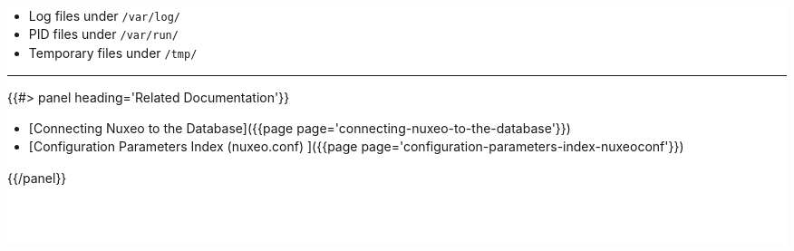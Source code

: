 *   Log files under&nbsp;`/var/log/`
*   PID files under&nbsp;`/var/run/`
*   Temporary files under&nbsp;`/tmp/`

* * *

<div class="row" data-equalizer data-equalize-on="medium"><div class="column medium-6">{{#> panel heading='Related Documentation'}}

- [Connecting Nuxeo to the Database]({{page page='connecting-nuxeo-to-the-database'}})</span>
- [Configuration Parameters Index (nuxeo.conf) ]({{page page='configuration-parameters-index-nuxeoconf'}})

{{/panel}}</div><div class="column medium-6">

&nbsp;

</div></div>
